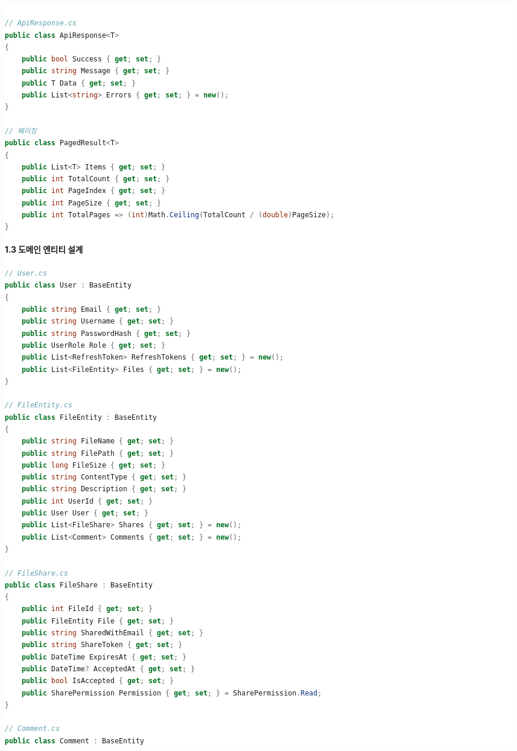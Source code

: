 ```csharp

// ApiResponse.cs
public class ApiResponse<T>
{
    public bool Success { get; set; }
    public string Message { get; set; }
    public T Data { get; set; }
    public List<string> Errors { get; set; } = new();
}

// 페이징
public class PagedResult<T>
{
    public List<T> Items { get; set; }
    public int TotalCount { get; set; }
    public int PageIndex { get; set; }
    public int PageSize { get; set; }
    public int TotalPages => (int)Math.Ceiling(TotalCount / (double)PageSize);
}
```

#### 1.3 도메인 엔티티 설계

```csharp
// User.cs
public class User : BaseEntity
{
    public string Email { get; set; }
    public string Username { get; set; }
    public string PasswordHash { get; set; }
    public UserRole Role { get; set; }
    public List<RefreshToken> RefreshTokens { get; set; } = new();
    public List<FileEntity> Files { get; set; } = new();
}

// FileEntity.cs
public class FileEntity : BaseEntity
{
    public string FileName { get; set; }
    public string FilePath { get; set; }
    public long FileSize { get; set; }
    public string ContentType { get; set; }
    public string Description { get; set; }
    public int UserId { get; set; }
    public User User { get; set; }
    public List<FileShare> Shares { get; set; } = new();
    public List<Comment> Comments { get; set; } = new();
}

// FileShare.cs
public class FileShare : BaseEntity
{
    public int FileId { get; set; }
    public FileEntity File { get; set; }
    public string SharedWithEmail { get; set; }
    public string ShareToken { get; set; }
    public DateTime ExpiresAt { get; set; }
    public DateTime? AcceptedAt { get; set; }
    public bool IsAccepted { get; set; }
    public SharePermission Permission { get; set; } = SharePermission.Read;
}

// Comment.cs
public class Comment : BaseEntity
```